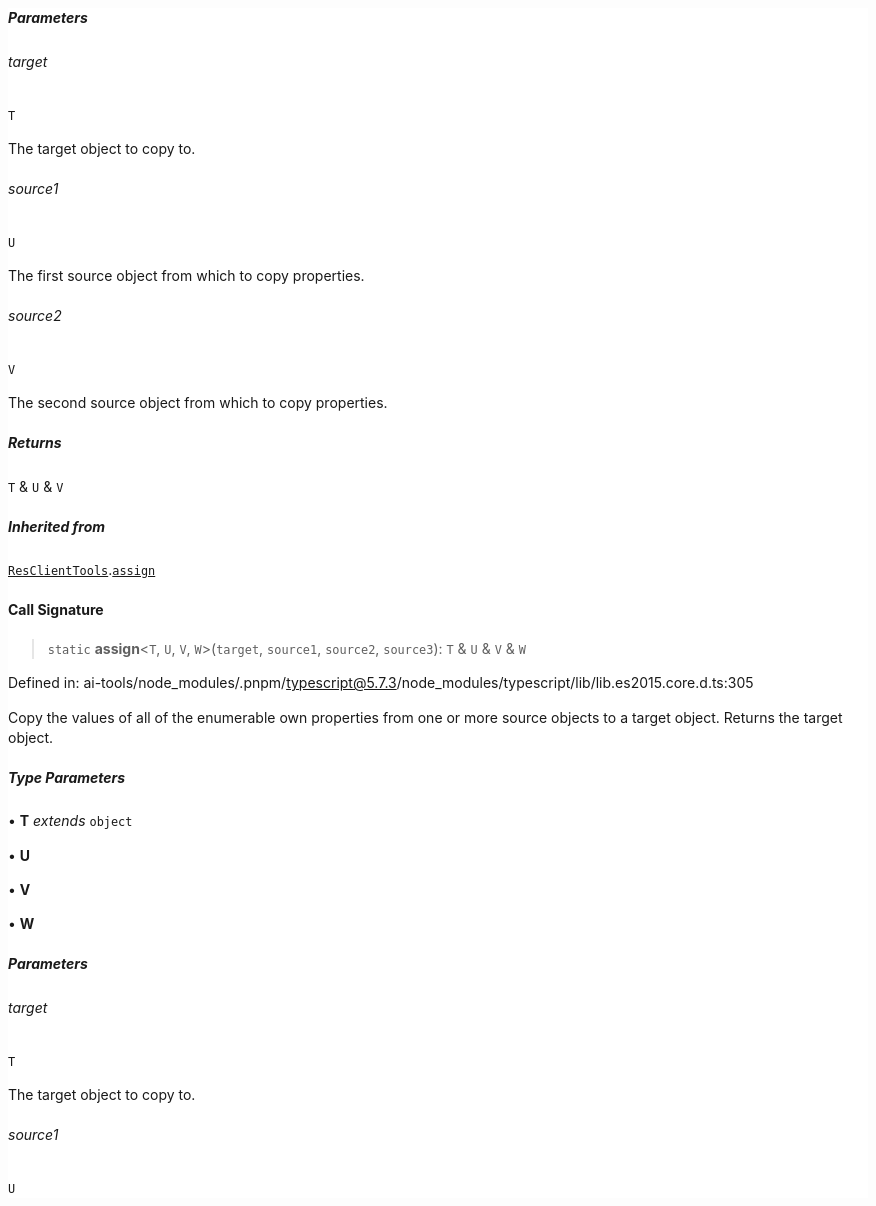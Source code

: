 ##### Parameters

###### target

`T`

The target object to copy to.

###### source1

`U`

The first source object from which to copy properties.

###### source2

`V`

The second source object from which to copy properties.

##### Returns

`T` & `U` & `V`

##### Inherited from

[`ResClientTools`](ResClientTools.md).[`assign`](ResClientTools.md#assign-2)

#### Call Signature

> `static` **assign**\<`T`, `U`, `V`, `W`\>(`target`, `source1`, `source2`, `source3`): `T` & `U` & `V` & `W`

Defined in: ai-tools/node\_modules/.pnpm/typescript@5.7.3/node\_modules/typescript/lib/lib.es2015.core.d.ts:305

Copy the values of all of the enumerable own properties from one or more source objects to a
target object. Returns the target object.

##### Type Parameters

• **T** *extends* `object`

• **U**

• **V**

• **W**

##### Parameters

###### target

`T`

The target object to copy to.

###### source1

`U`
